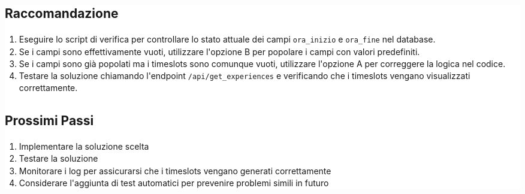 ## Raccomandazione

1. Eseguire lo script di verifica per controllare lo stato attuale dei campi `ora_inizio` e `ora_fine` nel database.
2. Se i campi sono effettivamente vuoti, utilizzare l'opzione B per popolare i campi con valori predefiniti.
3. Se i campi sono già popolati ma i timeslots sono comunque vuoti, utilizzare l'opzione A per correggere la logica nel codice.
4. Testare la soluzione chiamando l'endpoint `/api/get_experiences` e verificando che i timeslots vengano visualizzati correttamente.

## Prossimi Passi

1. Implementare la soluzione scelta
2. Testare la soluzione
3. Monitorare i log per assicurarsi che i timeslots vengano generati correttamente
4. Considerare l'aggiunta di test automatici per prevenire problemi simili in futuro